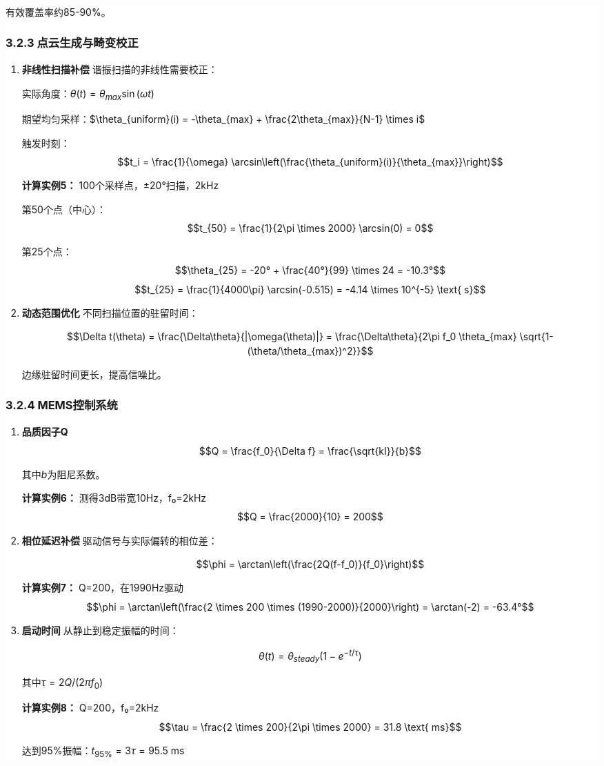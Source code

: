    有效覆盖率约85-90%。

### 3.2.3 点云生成与畸变校正

1. **非线性扫描补偿**
   谐振扫描的非线性需要校正：
   
   实际角度：$\theta(t) = \theta_{max} \sin(\omega t)$
   
   期望均匀采样：$\theta_{uniform}(i) = -\theta_{max} + \frac{2\theta_{max}}{N-1} \times i$
   
   触发时刻：
   $$t_i = \frac{1}{\omega} \arcsin\left(\frac{\theta_{uniform}(i)}{\theta_{max}}\right)$$

   **计算实例5：** 100个采样点，±20°扫描，2kHz
   
   第50个点（中心）：
   $$t_{50} = \frac{1}{2\pi \times 2000} \arcsin(0) = 0$$
   
   第25个点：
   $$\theta_{25} = -20° + \frac{40°}{99} \times 24 = -10.3°$$
   $$t_{25} = \frac{1}{4000\pi} \arcsin(-0.515) = -4.14 \times 10^{-5} \text{ s}$$

2. **动态范围优化**
   不同扫描位置的驻留时间：
   
   $$\Delta t(\theta) = \frac{\Delta\theta}{|\omega(\theta)|} = \frac{\Delta\theta}{2\pi f_0 \theta_{max} \sqrt{1-(\theta/\theta_{max})^2}}$$
   
   边缘驻留时间更长，提高信噪比。

### 3.2.4 MEMS控制系统

1. **品质因子Q**
   $$Q = \frac{f_0}{\Delta f} = \frac{\sqrt{kI}}{b}$$
   
   其中$b$为阻尼系数。

   **计算实例6：** 测得3dB带宽10Hz，f₀=2kHz
   $$Q = \frac{2000}{10} = 200$$

2. **相位延迟补偿**
   驱动信号与实际偏转的相位差：
   
   $$\phi = \arctan\left(\frac{2Q(f-f_0)}{f_0}\right)$$
   
   **计算实例7：** Q=200，在1990Hz驱动
   $$\phi = \arctan\left(\frac{2 \times 200 \times (1990-2000)}{2000}\right) = \arctan(-2) = -63.4°$$

3. **启动时间**
   从静止到稳定振幅的时间：
   
   $$\theta(t) = \theta_{steady}\left(1 - e^{-t/\tau}\right)$$
   
   其中$\tau = 2Q/(2\pi f_0)$

   **计算实例8：** Q=200，f₀=2kHz
   $$\tau = \frac{2 \times 200}{2\pi \times 2000} = 31.8 \text{ ms}$$
   
   达到95%振幅：$t_{95\%} = 3\tau = 95.5 \text{ ms}$
